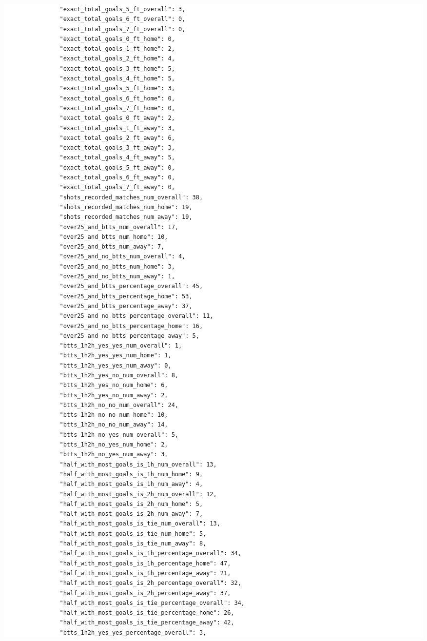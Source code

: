                     "exact_total_goals_5_ft_overall": 3,
                    "exact_total_goals_6_ft_overall": 0,
                    "exact_total_goals_7_ft_overall": 0,
                    "exact_total_goals_0_ft_home": 0,
                    "exact_total_goals_1_ft_home": 2,
                    "exact_total_goals_2_ft_home": 4,
                    "exact_total_goals_3_ft_home": 5,
                    "exact_total_goals_4_ft_home": 5,
                    "exact_total_goals_5_ft_home": 3,
                    "exact_total_goals_6_ft_home": 0,
                    "exact_total_goals_7_ft_home": 0,
                    "exact_total_goals_0_ft_away": 2,
                    "exact_total_goals_1_ft_away": 3,
                    "exact_total_goals_2_ft_away": 6,
                    "exact_total_goals_3_ft_away": 3,
                    "exact_total_goals_4_ft_away": 5,
                    "exact_total_goals_5_ft_away": 0,
                    "exact_total_goals_6_ft_away": 0,
                    "exact_total_goals_7_ft_away": 0,
                    "shots_recorded_matches_num_overall": 38,
                    "shots_recorded_matches_num_home": 19,
                    "shots_recorded_matches_num_away": 19,
                    "over25_and_btts_num_overall": 17,
                    "over25_and_btts_num_home": 10,
                    "over25_and_btts_num_away": 7,
                    "over25_and_no_btts_num_overall": 4,
                    "over25_and_no_btts_num_home": 3,
                    "over25_and_no_btts_num_away": 1,
                    "over25_and_btts_percentage_overall": 45,
                    "over25_and_btts_percentage_home": 53,
                    "over25_and_btts_percentage_away": 37,
                    "over25_and_no_btts_percentage_overall": 11,
                    "over25_and_no_btts_percentage_home": 16,
                    "over25_and_no_btts_percentage_away": 5,
                    "btts_1h2h_yes_yes_num_overall": 1,
                    "btts_1h2h_yes_yes_num_home": 1,
                    "btts_1h2h_yes_yes_num_away": 0,
                    "btts_1h2h_yes_no_num_overall": 8,
                    "btts_1h2h_yes_no_num_home": 6,
                    "btts_1h2h_yes_no_num_away": 2,
                    "btts_1h2h_no_no_num_overall": 24,
                    "btts_1h2h_no_no_num_home": 10,
                    "btts_1h2h_no_no_num_away": 14,
                    "btts_1h2h_no_yes_num_overall": 5,
                    "btts_1h2h_no_yes_num_home": 2,
                    "btts_1h2h_no_yes_num_away": 3,
                    "half_with_most_goals_is_1h_num_overall": 13,
                    "half_with_most_goals_is_1h_num_home": 9,
                    "half_with_most_goals_is_1h_num_away": 4,
                    "half_with_most_goals_is_2h_num_overall": 12,
                    "half_with_most_goals_is_2h_num_home": 5,
                    "half_with_most_goals_is_2h_num_away": 7,
                    "half_with_most_goals_is_tie_num_overall": 13,
                    "half_with_most_goals_is_tie_num_home": 5,
                    "half_with_most_goals_is_tie_num_away": 8,
                    "half_with_most_goals_is_1h_percentage_overall": 34,
                    "half_with_most_goals_is_1h_percentage_home": 47,
                    "half_with_most_goals_is_1h_percentage_away": 21,
                    "half_with_most_goals_is_2h_percentage_overall": 32,
                    "half_with_most_goals_is_2h_percentage_away": 37,
                    "half_with_most_goals_is_tie_percentage_overall": 34,
                    "half_with_most_goals_is_tie_percentage_home": 26,
                    "half_with_most_goals_is_tie_percentage_away": 42,
                    "btts_1h2h_yes_yes_percentage_overall": 3,